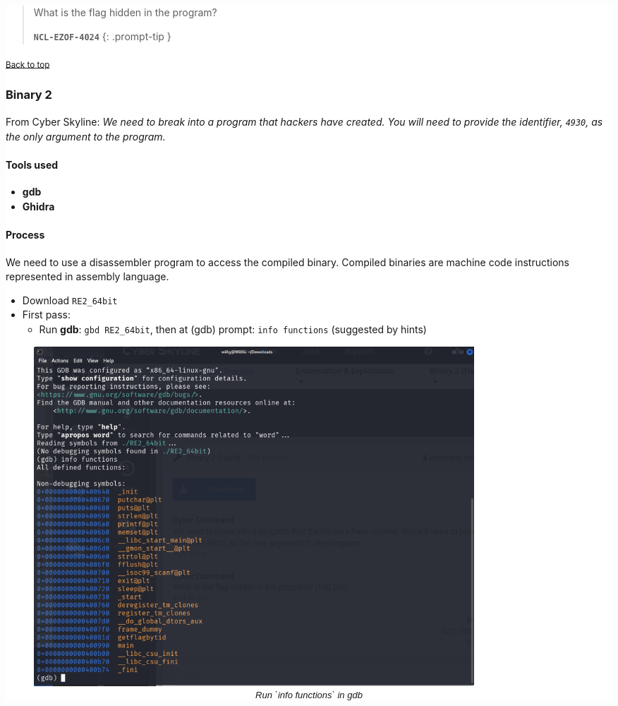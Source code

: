  

> What is the flag hidden in the program?
>
> **`NCL-EZOF-4024`**
{: .prompt-tip }

<sub>[Back to top](#challenges)</sub>

### Binary 2  
From Cyber Skyline: *We need to break into a program that hackers have created. You will need to provide the identifier, `4930`, as the only argument to the program.*  

#### Tools used
- **gdb**
- **Ghidra**

#### Process  
We need to use a disassembler program to access the compiled binary. Compiled binaries are machine code instructions represented in assembly language.
- Download `RE2_64bit` 
- First pass: 
  - Run **gdb**: `gbd RE2_64bit`, then at (gdb) prompt: `info functions` (suggested by hints)

<figure>
  <img src="../assets/img/site_images/cyber_skyline/enum_bin2_5.png" alt="" title="Run `info functions` in gdb" style="max-width:80%; margin:auto" >
  <figcaption style="font: italic small sans-serif; text-align:center">Run `info functions` in gdb</figcaption>
</figure>  
